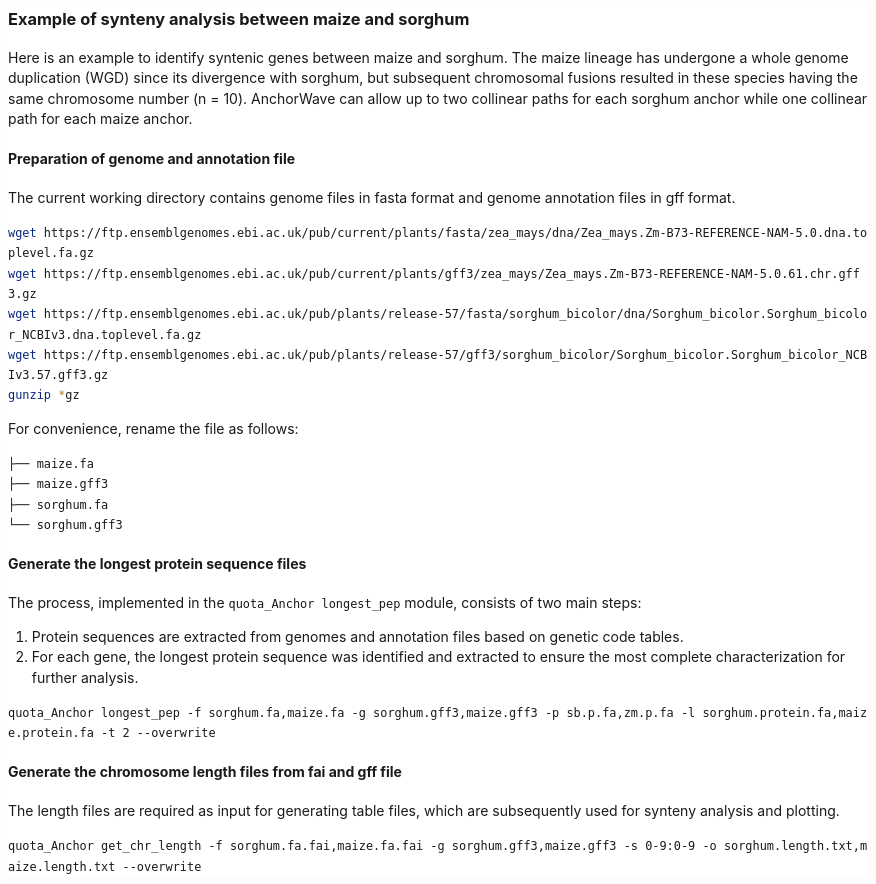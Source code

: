 ### Example of synteny analysis between maize and sorghum

Here is an example to identify syntenic genes between maize and sorghum. The maize lineage has undergone a whole genome duplication (WGD) since its divergence with sorghum, but subsequent chromosomal fusions resulted in these species having the same chromosome number (n = 10). AnchorWave can allow up to two collinear paths for each sorghum anchor while one collinear path for each maize anchor.

#### Preparation of genome and annotation file

The current working directory contains genome files in fasta format and genome annotation files in gff format.

```bash
wget https://ftp.ensemblgenomes.ebi.ac.uk/pub/current/plants/fasta/zea_mays/dna/Zea_mays.Zm-B73-REFERENCE-NAM-5.0.dna.toplevel.fa.gz
wget https://ftp.ensemblgenomes.ebi.ac.uk/pub/current/plants/gff3/zea_mays/Zea_mays.Zm-B73-REFERENCE-NAM-5.0.61.chr.gff3.gz
wget https://ftp.ensemblgenomes.ebi.ac.uk/pub/plants/release-57/fasta/sorghum_bicolor/dna/Sorghum_bicolor.Sorghum_bicolor_NCBIv3.dna.toplevel.fa.gz
wget https://ftp.ensemblgenomes.ebi.ac.uk/pub/plants/release-57/gff3/sorghum_bicolor/Sorghum_bicolor.Sorghum_bicolor_NCBIv3.57.gff3.gz
gunzip *gz
```

For convenience, rename the file as follows:

```text
├── maize.fa
├── maize.gff3
├── sorghum.fa
└── sorghum.gff3
```

#### Generate the longest protein sequence files

The process, implemented in the `quota_Anchor longest_pep` module, consists of two main steps:

1. Protein sequences are extracted from genomes and annotation files based on genetic code tables.
2. For each gene, the longest protein sequence was identified and extracted to ensure the most complete characterization for further analysis.

```command
quota_Anchor longest_pep -f sorghum.fa,maize.fa -g sorghum.gff3,maize.gff3 -p sb.p.fa,zm.p.fa -l sorghum.protein.fa,maize.protein.fa -t 2 --overwrite
```

#### Generate the chromosome length files from fai and gff file

The length files are required as input for generating table files, which are subsequently used for synteny analysis and plotting.

```command
quota_Anchor get_chr_length -f sorghum.fa.fai,maize.fa.fai -g sorghum.gff3,maize.gff3 -s 0-9:0-9 -o sorghum.length.txt,maize.length.txt --overwrite
```
